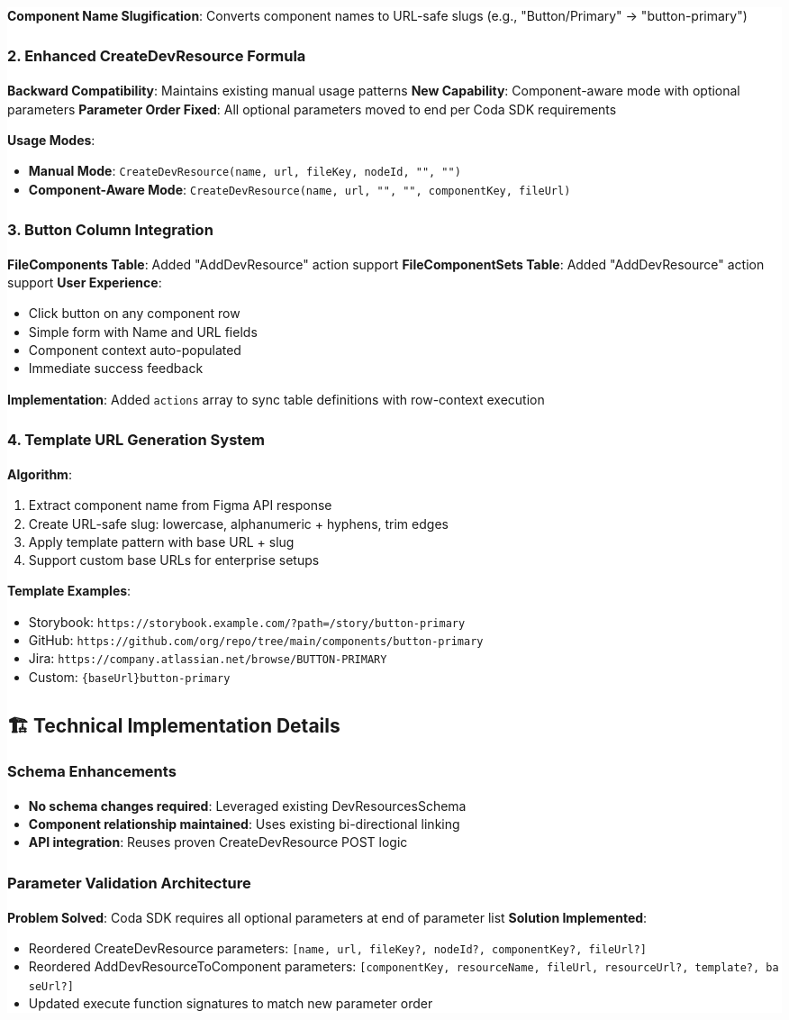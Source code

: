 **Component Name Slugification**: Converts component names to URL-safe slugs (e.g., "Button/Primary" → "button-primary")

### 2. **Enhanced CreateDevResource Formula**
**Backward Compatibility**: Maintains existing manual usage patterns
**New Capability**: Component-aware mode with optional parameters
**Parameter Order Fixed**: All optional parameters moved to end per Coda SDK requirements

**Usage Modes**:
- **Manual Mode**: `CreateDevResource(name, url, fileKey, nodeId, "", "")`
- **Component-Aware Mode**: `CreateDevResource(name, url, "", "", componentKey, fileUrl)`

### 3. **Button Column Integration**
**FileComponents Table**: Added "AddDevResource" action support
**FileComponentSets Table**: Added "AddDevResource" action support
**User Experience**:
- Click button on any component row
- Simple form with Name and URL fields
- Component context auto-populated
- Immediate success feedback

**Implementation**: Added `actions` array to sync table definitions with row-context execution

### 4. **Template URL Generation System**
**Algorithm**:
1. Extract component name from Figma API response
2. Create URL-safe slug: lowercase, alphanumeric + hyphens, trim edges
3. Apply template pattern with base URL + slug
4. Support custom base URLs for enterprise setups

**Template Examples**:
- Storybook: `https://storybook.example.com/?path=/story/button-primary`
- GitHub: `https://github.com/org/repo/tree/main/components/button-primary`
- Jira: `https://company.atlassian.net/browse/BUTTON-PRIMARY`
- Custom: `{baseUrl}button-primary`

## 🏗️ Technical Implementation Details

### Schema Enhancements
- **No schema changes required**: Leveraged existing DevResourcesSchema
- **Component relationship maintained**: Uses existing bi-directional linking
- **API integration**: Reuses proven CreateDevResource POST logic

### Parameter Validation Architecture
**Problem Solved**: Coda SDK requires all optional parameters at end of parameter list
**Solution Implemented**:
- Reordered CreateDevResource parameters: `[name, url, fileKey?, nodeId?, componentKey?, fileUrl?]`
- Reordered AddDevResourceToComponent parameters: `[componentKey, resourceName, fileUrl, resourceUrl?, template?, baseUrl?]`
- Updated execute function signatures to match new parameter order
